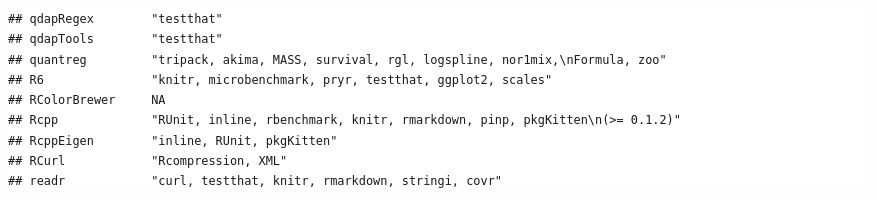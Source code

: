     ## qdapRegex        "testthat"                                                                                                                                                                                                                                                                                                                                                                                                              
    ## qdapTools        "testthat"                                                                                                                                                                                                                                                                                                                                                                                                              
    ## quantreg         "tripack, akima, MASS, survival, rgl, logspline, nor1mix,\nFormula, zoo"                                                                                                                                                                                                                                                                                                                                                
    ## R6               "knitr, microbenchmark, pryr, testthat, ggplot2, scales"                                                                                                                                                                                                                                                                                                                                                                
    ## RColorBrewer     NA                                                                                                                                                                                                                                                                                                                                                                                                                      
    ## Rcpp             "RUnit, inline, rbenchmark, knitr, rmarkdown, pinp, pkgKitten\n(>= 0.1.2)"                                                                                                                                                                                                                                                                                                                                              
    ## RcppEigen        "inline, RUnit, pkgKitten"                                                                                                                                                                                                                                                                                                                                                                                              
    ## RCurl            "Rcompression, XML"                                                                                                                                                                                                                                                                                                                                                                                                     
    ## readr            "curl, testthat, knitr, rmarkdown, stringi, covr"                                                                                                                                                                                                                                                                                                                                                                       

